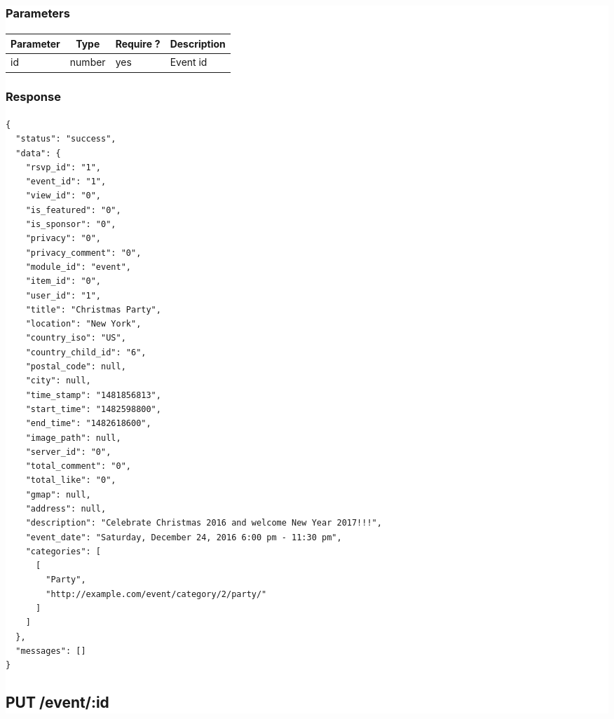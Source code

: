 ### Parameters

| Parameter | Type | Require ? | Description |
| --------|---------|-------|----|
| id | number | yes | Event id|

### Response
```
{
  "status": "success",
  "data": {
    "rsvp_id": "1",
    "event_id": "1",
    "view_id": "0",
    "is_featured": "0",
    "is_sponsor": "0",
    "privacy": "0",
    "privacy_comment": "0",
    "module_id": "event",
    "item_id": "0",
    "user_id": "1",
    "title": "Christmas Party",
    "location": "New York",
    "country_iso": "US",
    "country_child_id": "6",
    "postal_code": null,
    "city": null,
    "time_stamp": "1481856813",
    "start_time": "1482598800",
    "end_time": "1482618600",
    "image_path": null,
    "server_id": "0",
    "total_comment": "0",
    "total_like": "0",
    "gmap": null,
    "address": null,
    "description": "Celebrate Christmas 2016 and welcome New Year 2017!!!",
    "event_date": "Saturday, December 24, 2016 6:00 pm - 11:30 pm",
    "categories": [
      [
        "Party",
        "http://example.com/event/category/2/party/"
      ]
    ]
  },
  "messages": []
}
```

## PUT /event/:id
